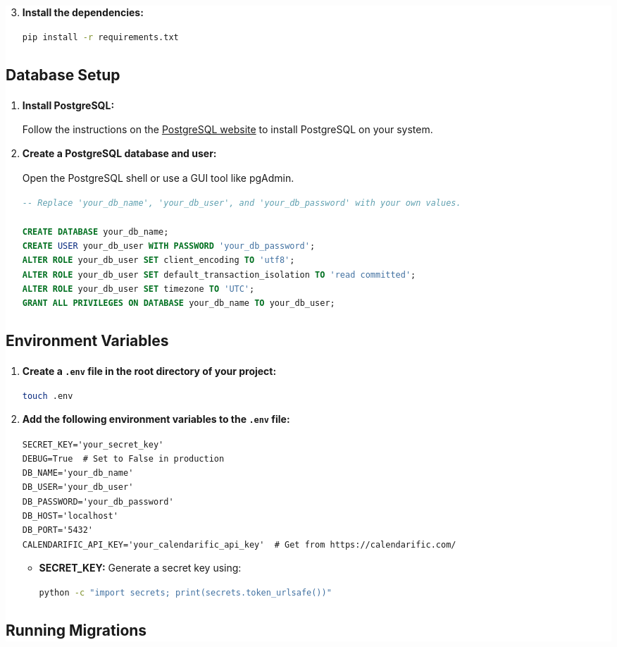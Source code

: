 3. **Install the dependencies:**

   ```sh
   pip install -r requirements.txt
   ```

## **Database Setup**

1. **Install PostgreSQL:**

   Follow the instructions on the [PostgreSQL website](https://www.postgresql.org/download/) to install PostgreSQL on your system.

2. **Create a PostgreSQL database and user:**

   Open the PostgreSQL shell or use a GUI tool like pgAdmin.

   ```sql
   -- Replace 'your_db_name', 'your_db_user', and 'your_db_password' with your own values.

   CREATE DATABASE your_db_name;
   CREATE USER your_db_user WITH PASSWORD 'your_db_password';
   ALTER ROLE your_db_user SET client_encoding TO 'utf8';
   ALTER ROLE your_db_user SET default_transaction_isolation TO 'read committed';
   ALTER ROLE your_db_user SET timezone TO 'UTC';
   GRANT ALL PRIVILEGES ON DATABASE your_db_name TO your_db_user;
   ```

## **Environment Variables**

1. **Create a `.env` file in the root directory of your project:**

   ```sh
   touch .env
   ```

2. **Add the following environment variables to the `.env` file:**

   ```env
   SECRET_KEY='your_secret_key'
   DEBUG=True  # Set to False in production
   DB_NAME='your_db_name'
   DB_USER='your_db_user'
   DB_PASSWORD='your_db_password'
   DB_HOST='localhost'
   DB_PORT='5432'
   CALENDARIFIC_API_KEY='your_calendarific_api_key'  # Get from https://calendarific.com/
   ```

   - **SECRET_KEY:** Generate a secret key using:

     ```sh
     python -c "import secrets; print(secrets.token_urlsafe())"
     ```

## **Running Migrations**
